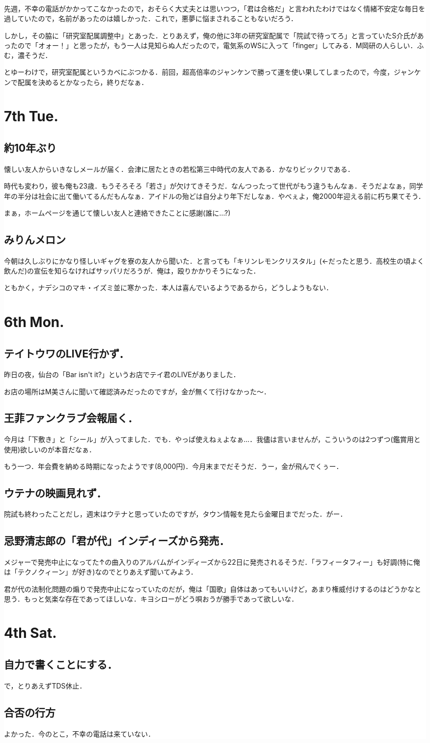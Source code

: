先週，不幸の電話がかかってこなかったので，おそらく大丈夫とは思いつつ，「君は合格だ」と言われたわけではなく情緒不安定な毎日を過していたので，名前があったのは嬉しかった．これで，悪夢に悩まされることもないだろう．

しかし，その脇に「研究室配属調整中」とあった．とりあえず，俺の他に3年の研究室配属で「院試で待ってろ」と言っていたS介氏があったので「オォー！」と思ったが，もう一人は見知らぬ人だったので，電気系のWSに入って「finger」してみる．M岡研の人らしい．ふむ，濃そうだ．

とゆーわけで，研究室配属というカベにぶつかる．前回，超高倍率のジャンケンで勝って運を使い果してしまったので，今度，ジャンケンで配属を決めるとかなったら，終りだなぁ．

# 7th Tue.

## 約10年ぶり

懐しい友人からいきなしメールが届く．会津に居たときの若松第三中時代の友人である．かなりビックリである．

時代も変わり，彼も俺も23歳．もうそろそろ「若さ」が欠けてきそうだ．なんつったって世代がもう違うもんなぁ．そうだよなぁ，同学年の半分は社会に出て働いてるんだもんなぁ．アイドルの殆どは自分より年下だしなぁ．やべぇよ，俺2000年迎える前に朽ち果てそう．

まぁ，ホームページを通じて懐しい友人と連絡できたことに感謝(誰に…?)

## みりんメロン

今朝は久しぶりにかなり怪しいギャグを寮の友人から聞いた．と言っても「キリンレモンクリスタル」(←だったと思う．高校生の頃よく飲んだ)の宣伝を知らなければサッパリだろうが．俺は，殴りかかりそうになった．

ともかく，ナデシコのマキ・イズミ並に寒かった．本人は喜んでいるようであるから，どうしようもない．

# 6th Mon.

## テイトウワのLIVE行かず．

昨日の夜，仙台の「Bar isn't it?」というお店でテイ君のLIVEがありました．

お店の場所はM美さんに聞いて確認済みだったのですが，金が無くて行けなかった～．

## 王菲ファンクラブ会報届く．

今月は「下敷き」と「シール」が入ってました．でも．やっぱ使えねぇよなぁ…．我儘は言いませんが，こういうのは2つずつ(鑑賞用と使用)欲しいのが本音だなぁ．

もう一つ．年会費を納める時期になったようです(8,000円)．今月末までだそうだ．うー，金が飛んでくぅー．

## ウテナの映画見れず．

院試も終わったことだし，週末はウテナと思っていたのですが，タウン情報を見たら金曜日までだった．がー．

## 忌野清志郎の「君が代」インディーズから発売．

メジャーで発売中止になってた↑の曲入りのアルバムがインディーズから22日に発売されるそうだ．「ラフィータフィー」も好調(特に俺は「テクノクィーン」が好き)なのでとりあえず聞いてみよう．

君が代の法制化問題の煽りで発売中止になっていたのだが，俺は「国歌」自体はあってもいいけど，あまり権威付けするのはどうかなと思う．もっと気楽な存在であってほしいな．キヨシローがどう唄おうが勝手であって欲しいな．

# 4th Sat.

## 自力で書くことにする．

で，とりあえずTDS休止．

## 合否の行方

よかった．今のとこ，不幸の電話は来ていない．
